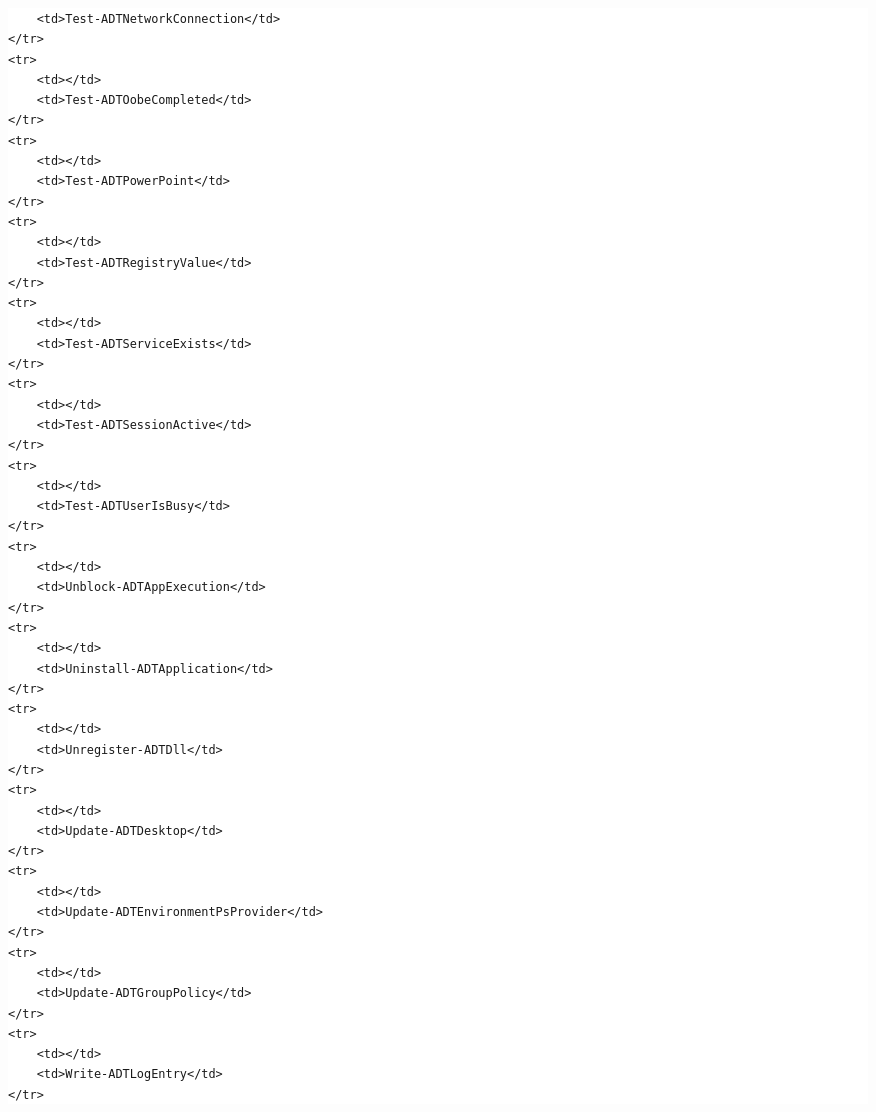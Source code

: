 		<td>Test-ADTNetworkConnection</td>
	</tr>
	<tr>
		<td></td>
		<td>Test-ADTOobeCompleted</td>
	</tr>
	<tr>
		<td></td>
		<td>Test-ADTPowerPoint</td>
	</tr>
	<tr>
		<td></td>
		<td>Test-ADTRegistryValue</td>
	</tr>
	<tr>
		<td></td>
		<td>Test-ADTServiceExists</td>
	</tr>
	<tr>
		<td></td>
		<td>Test-ADTSessionActive</td>
	</tr>
	<tr>
		<td></td>
		<td>Test-ADTUserIsBusy</td>
	</tr>
	<tr>
		<td></td>
		<td>Unblock-ADTAppExecution</td>
	</tr>
	<tr>
		<td></td>
		<td>Uninstall-ADTApplication</td>
	</tr>
	<tr>
		<td></td>
		<td>Unregister-ADTDll</td>
	</tr>
	<tr>
		<td></td>
		<td>Update-ADTDesktop</td>
	</tr>
	<tr>
		<td></td>
		<td>Update-ADTEnvironmentPsProvider</td>
	</tr>
	<tr>
		<td></td>
		<td>Update-ADTGroupPolicy</td>
	</tr>
	<tr>
		<td></td>
		<td>Write-ADTLogEntry</td>
	</tr>
</tbody>
</table>
